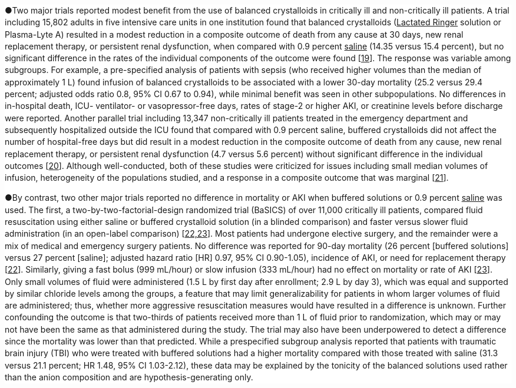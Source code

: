 ●Two major trials reported modest benefit from the use of balanced crystalloids in critically ill and non-critically ill patients. A trial including 15,802 adults in five intensive care units in one institution found that balanced crystalloids ([Lactated Ringer](https://www.uptodate.com/contents/lactated-ringer-solution-drug-information?topicRef=1607&source=see_link) solution or Plasma-Lyte A) resulted in a modest reduction in a composite outcome of death from any cause at 30 days, new renal replacement therapy, or persistent renal dysfunction, when compared with 0.9 percent [saline](https://www.uptodate.com/contents/sodium-chloride-preparations-saline-and-oral-salt-tablets-drug-information?topicRef=1607&source=see_link) (14.35 versus 15.4 percent), but no significant difference in the rates of the individual components of the outcome were found \[[19](https://www.uptodate.com/contents/treatment-of-severe-hypovolemia-or-hypovolemic-shock-in-adults/abstract/19)\]. The response was variable among subgroups. For example, a pre-specified analysis of patients with sepsis (who received higher volumes than the median of approximately 1 L) found infusion of balanced crystalloids to be associated with a lower 30-day mortality (25.2 versus 29.4 percent; adjusted odds ratio 0.8, 95% CI 0.67 to 0.94), while minimal benefit was seen in other subpopulations. No differences in in-hospital death, ICU- ventilator- or vasopressor-free days, rates of stage-2 or higher AKI, or creatinine levels before discharge were reported. Another parallel trial including 13,347 non-critically ill patients treated in the emergency department and subsequently hospitalized outside the ICU found that compared with 0.9 percent saline, buffered crystalloids did not affect the number of hospital-free days but did result in a modest reduction in the composite outcome of death from any cause, new renal replacement therapy, or persistent renal dysfunction (4.7 versus 5.6 percent) without significant difference in the individual outcomes \[[20](https://www.uptodate.com/contents/treatment-of-severe-hypovolemia-or-hypovolemic-shock-in-adults/abstract/20)\]. Although well-conducted, both of these studies were criticized for issues including small median volumes of infusion, heterogeneity of the populations studied, and a response in a composite outcome that was marginal \[[21](https://www.uptodate.com/contents/treatment-of-severe-hypovolemia-or-hypovolemic-shock-in-adults/abstract/21)\].

●By contrast, two other major trials reported no difference in mortality or AKI when buffered solutions or 0.9 percent [saline](https://www.uptodate.com/contents/sodium-chloride-preparations-saline-and-oral-salt-tablets-drug-information?topicRef=1607&source=see_link) was used. The first, a two-by-two-factorial-design randomized trial (BaSICS) of over 11,000 critically ill patients, compared fluid resuscitation using either saline or buffered crystalloid solution (in a blinded comparison) and faster versus slower fluid administration (in an open-label comparison) \[[22,23](https://www.uptodate.com/contents/treatment-of-severe-hypovolemia-or-hypovolemic-shock-in-adults/abstract/22,23)\]. Most patients had undergone elective surgery, and the remainder were a mix of medical and emergency surgery patients. No difference was reported for 90-day mortality (26 percent \[buffered solutions\] versus 27 percent \[saline\]; adjusted hazard ratio \[HR\] 0.97, 95% CI 0.90-1.05), incidence of AKI, or need for replacement therapy \[[22](https://www.uptodate.com/contents/treatment-of-severe-hypovolemia-or-hypovolemic-shock-in-adults/abstract/22)\]. Similarly, giving a fast bolus (999 mL/hour) or slow infusion (333 mL/hour) had no effect on mortality or rate of AKI \[[23](https://www.uptodate.com/contents/treatment-of-severe-hypovolemia-or-hypovolemic-shock-in-adults/abstract/23)\]. Only small volumes of fluid were administered (1.5 L by first day after enrollment; 2.9 L by day 3), which was equal and supported by similar chloride levels among the groups, a feature that may limit generalizability for patients in whom larger volumes of fluid are administered; thus, whether more aggressive resuscitation measures would have resulted in a difference is unknown. Further confounding the outcome is that two-thirds of patients received more than 1 L of fluid prior to randomization, which may or may not have been the same as that administered during the study. The trial may also have been underpowered to detect a difference since the mortality was lower than that predicted. While a prespecified subgroup analysis reported that patients with traumatic brain injury (TBI) who were treated with buffered solutions had a higher mortality compared with those treated with saline (31.3 versus 21.1 percent; HR 1.48, 95% CI 1.03-2.12), these data may be explained by the tonicity of the balanced solutions used rather than the anion composition and are hypothesis-generating only.
